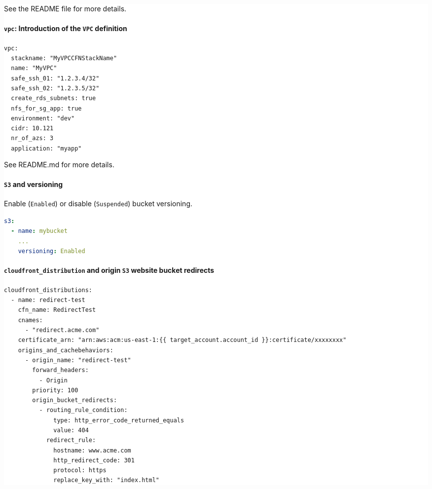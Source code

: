 See the README file for more details.


#### `vpc`: Introduction of the `VPC` definition

```
vpc:
  stackname: "MyVPCCFNStackName"
  name: "MyVPC"
  safe_ssh_01: "1.2.3.4/32"
  safe_ssh_02: "1.2.3.5/32"
  create_rds_subnets: true
  nfs_for_sg_app: true
  environment: "dev"
  cidr: 10.121
  nr_of_azs: 3
  application: "myapp"
```

See README.md for more details.

#### `S3` and versioning

Enable (`Enabled`) or disable (`Suspended`) bucket versioning.

```yaml
s3:
  - name: mybucket
    ...
    versioning: Enabled
```

#### `cloudfront_distribution` and origin `S3` website bucket redirects

```
cloudfront_distributions:
  - name: redirect-test
    cfn_name: RedirectTest
    cnames:
      - "redirect.acme.com"
    certificate_arn: "arn:aws:acm:us-east-1:{{ target_account.account_id }}:certificate/xxxxxxxx"
    origins_and_cachebehaviors:
      - origin_name: "redirect-test"
        forward_headers:
          - Origin
        priority: 100
        origin_bucket_redirects:
          - routing_rule_condition:
              type: http_error_code_returned_equals
              value: 404
            redirect_rule:
              hostname: www.acme.com
              http_redirect_code: 301
              protocol: https
              replace_key_with: "index.html"
```
